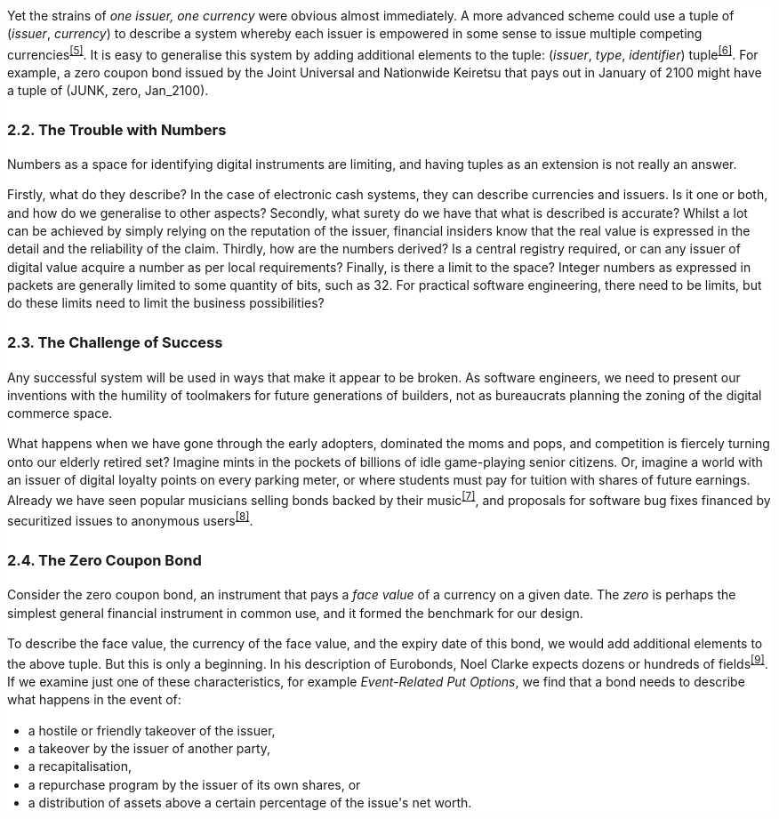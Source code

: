 Yet the strains of _one issuer, one currency_ were obvious almost immediately. A more advanced scheme could use a tuple of (_issuer_, _currency_) to describe a system whereby each issuer is empowered in some sense to issue multiple competing currencies<sup><a href="#fn5" id="ref5">[5]</a></sup>. It is easy to generalise this system by adding additional elements to the tuple: (_issuer_, _type_, _identifier_) tuple<sup><a href="#fn6" id="ref6">[6]</a></sup>. For example, a zero coupon bond issued by the Joint Universal and Nationwide Keiretsu that pays out in January of 2100 might have a tuple of (JUNK, zero, Jan_2100).

### 2.2. The Trouble with Numbers

Numbers as a space for identifying digital instruments are limiting, and having tuples as an extension is not really an answer.

Firstly, what do they describe? In the case of electronic cash systems, they can describe currencies and issuers. Is it one or both, and how do we generalise to other aspects? Secondly, what surety do we have that what is described is accurate? Whilst a lot can be achieved by simply relying on the reputation of the issuer, financial insiders know that the real value is expressed in the detail and the reliability of the claim. Thirdly, how are the numbers derived? Is a central registry required, or can any issuer of digital value acquire a number as per local requirements? Finally, is there a limit to the space? Integer numbers as expressed in packets are generally limited to some quantity of bits, such as 32. For practical software engineering, there need to be limits, but do these limits need to limit the business possibilities?

### 2.3. The Challenge of Success

Any successful system will be used in ways that make it appear to be broken. As software engineers, we need to present our inventions with the humility of toolmakers for future generations of builders, not as bureaucrats planning the zoning of the digital commerce space.

What happens when we have gone through the early adopters, dominated the moms and pops, and competition is fiercely turning onto our elderly retired set? Imagine mints in the pockets of billions of idle game-playing senior citizens. Or, imagine a world with an issuer of digital loyalty points on every parking meter, or where students must pay for tuition with shares of future earnings. Already we have seen popular musicians selling bonds backed by their music<sup><a href="#fn7" id="ref7">[7]</a></sup>, and proposals for software bug fixes financed by securitized issues to anonymous users<sup><a href="#fn8" id="ref8">[8]</a></sup>.

### 2.4. The Zero Coupon Bond

Consider the zero coupon bond, an instrument that pays a _face value_ of a currency on a given date. The _zero_ is perhaps the simplest general financial instrument in common use, and it formed the benchmark for our design.

To describe the face value, the currency of the face value, and the expiry date of this bond, we would add additional elements to the above tuple. But this is only a beginning. In his description of Eurobonds, Noel Clarke expects dozens or hundreds of fields<sup><a href="#fn9" id="ref9">[9]</a></sup>. If we examine just one of these characteristics, for example _Event-Related Put Options_, we find that a bond needs to describe what happens in the event of:

- a hostile or friendly takeover of the issuer,
- a takeover by the issuer of another party,
- a recapitalisation,
- a repurchase program by the issuer of its own shares, or
- a distribution of assets above a certain percentage of the issue's net worth.
